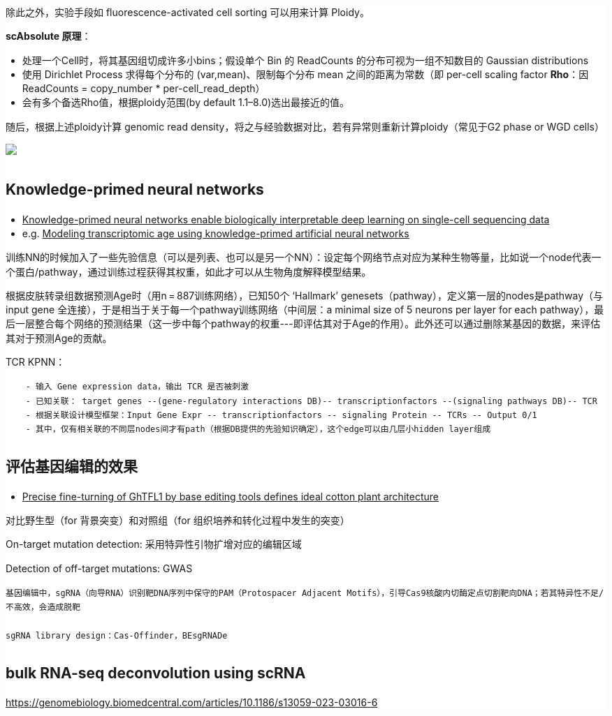 除此之外，实验手段如 fluorescence-activated cell sorting 可以用来计算 Ploidy。

**scAbsolute 原理**：

* 处理一个Cell时，将其基因组切成许多小bins；假设单个 Bin 的 ReadCounts 的分布可视为一组不知数目的 Gaussian distributions
* 使用 Dirichlet Process 求得每个分布的 (var,mean)、限制每个分布 mean 之间的距离为常数（即 per-cell scaling factor **Rho**：因 ReadCounts = copy_number * per-cell_read_depth）
* 会有多个备选Rho值，根据ploidy范围(by default 1.1–8.0)选出最接近的值。

随后，根据上述ploidy计算 genomic read density，将之与经验数据对比，若有异常则重新计算ploidy（常见于G2 phase or WGD cells）


![](https://media.springernature.com/full/springer-static/image/art%3A10.1186%2Fs13059-024-03204-y/MediaObjects/13059_2024_3204_Fig1_HTML.png?as=webp)



## Knowledge-primed neural networks
* [Knowledge-primed neural networks enable biologically interpretable deep learning on single-cell sequencing data](https://genomebiology.biomedcentral.com/articles/10.1186/s13059-020-02100-5)
* e.g. [Modeling transcriptomic age using knowledge-primed artificial neural networks](https://doi.org/10.1038/s41514-021-00068-5)

训练NN的时候加入了一些先验信息（可以是列表、也可以是另一个NN）：设定每个网络节点对应为某种生物等量，比如说一个node代表一个蛋白/pathway，通过训练过程获得其权重，如此才可以从生物角度解释模型结果。

根据皮肤转录组数据预测Age时（用n = 887训练网络），已知50个 ‘Hallmark’ genesets（pathway），定义第一层的nodes是pathway（与input gene 全连接），于是相当于关于每一个pathway训练网络（中间层：a minimal size of 5 neurons per layer for each pathway），最后一层整合每个网络的预测结果（这一步中每个pathway的权重---即评估其对于Age的作用）。此外还可以通过删除某基因的数据，来评估其对于预测Age的贡献。

TCR KPNN：
```
    - 输入 Gene expression data，输出 TCR 是否被刺激
    - 已知关联： target genes --(gene-regulatory interactions DB)-- transcriptionfactors --(signaling pathways DB)-- TCR
    - 根据关联设计模型框架：Input Gene Expr -- transcriptionfactors -- signaling Protein -- TCRs -- Output 0/1
    - 其中，仅有相关联的不同层nodes间才有path（根据DB提供的先验知识确定），这个edge可以由几层小hidden layer组成
```


## 评估基因编辑的效果
* [Precise fine-turning of GhTFL1 by base editing tools defines ideal cotton plant architecture](https://doi.org/10.1186/s13059-024-03189-8)

对比野生型（for 背景突变）和对照组（for 组织培养和转化过程中发生的突变）

On-target mutation detection: 采用特异性引物扩增对应的编辑区域

Detection of off-target mutations: GWAS

```
基因编辑中，sgRNA（向导RNA）识别靶DNA序列中保守的PAM（Protospacer Adjacent Motifs），引导Cas9核酸内切酶定点切割靶向DNA；若其特异性不足/不高效，会造成脱靶

sgRNA library design：Cas-Offinder，BEsgRNADe
```

## bulk RNA-seq deconvolution using scRNA
https://genomebiology.biomedcentral.com/articles/10.1186/s13059-023-03016-6
